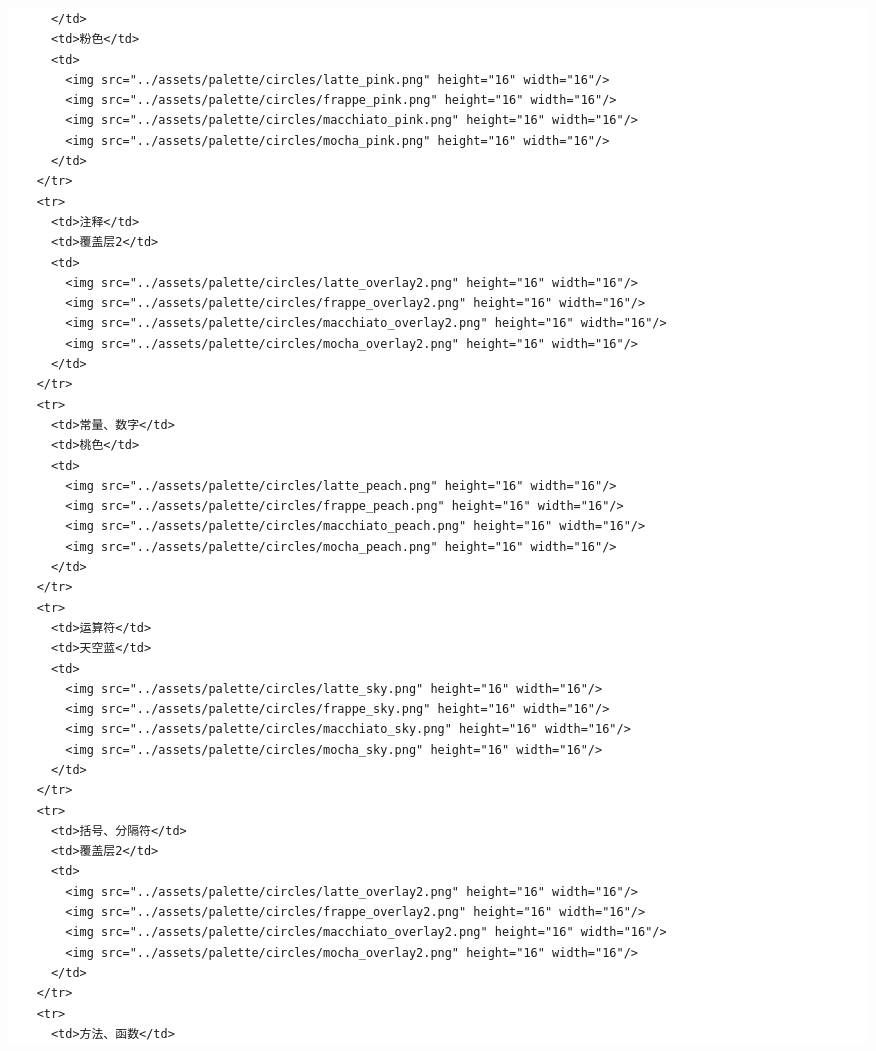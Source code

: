           </td>
          <td>粉色</td>
          <td>
            <img src="../assets/palette/circles/latte_pink.png" height="16" width="16"/>
            <img src="../assets/palette/circles/frappe_pink.png" height="16" width="16"/>
            <img src="../assets/palette/circles/macchiato_pink.png" height="16" width="16"/>
            <img src="../assets/palette/circles/mocha_pink.png" height="16" width="16"/>
          </td>
        </tr>
        <tr>
          <td>注释</td>
          <td>覆盖层2</td>
          <td>
            <img src="../assets/palette/circles/latte_overlay2.png" height="16" width="16"/>
            <img src="../assets/palette/circles/frappe_overlay2.png" height="16" width="16"/>
            <img src="../assets/palette/circles/macchiato_overlay2.png" height="16" width="16"/>
            <img src="../assets/palette/circles/mocha_overlay2.png" height="16" width="16"/>
          </td>
        </tr>
        <tr>
          <td>常量、数字</td>
          <td>桃色</td>
          <td>
            <img src="../assets/palette/circles/latte_peach.png" height="16" width="16"/>
            <img src="../assets/palette/circles/frappe_peach.png" height="16" width="16"/>
            <img src="../assets/palette/circles/macchiato_peach.png" height="16" width="16"/>
            <img src="../assets/palette/circles/mocha_peach.png" height="16" width="16"/>
          </td>
        </tr>
        <tr>
          <td>运算符</td>
          <td>天空蓝</td>
          <td>
            <img src="../assets/palette/circles/latte_sky.png" height="16" width="16"/>
            <img src="../assets/palette/circles/frappe_sky.png" height="16" width="16"/>
            <img src="../assets/palette/circles/macchiato_sky.png" height="16" width="16"/>
            <img src="../assets/palette/circles/mocha_sky.png" height="16" width="16"/>
          </td>
        </tr>
        <tr>
          <td>括号、分隔符</td>
          <td>覆盖层2</td>
          <td>
            <img src="../assets/palette/circles/latte_overlay2.png" height="16" width="16"/>
            <img src="../assets/palette/circles/frappe_overlay2.png" height="16" width="16"/>
            <img src="../assets/palette/circles/macchiato_overlay2.png" height="16" width="16"/>
            <img src="../assets/palette/circles/mocha_overlay2.png" height="16" width="16"/>
          </td>
        </tr>
        <tr>
          <td>方法、函数</td>